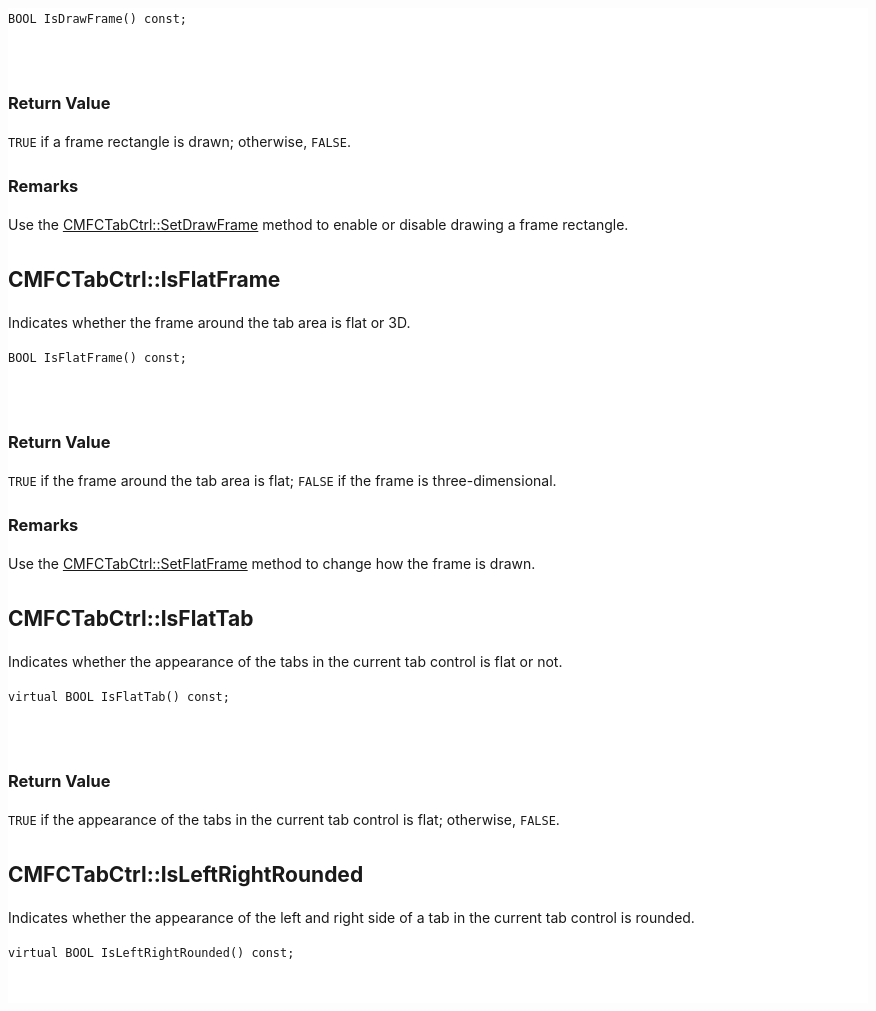 ```  
BOOL IsDrawFrame() const;

 
```  
  
### Return Value  
 `TRUE` if a frame rectangle is drawn; otherwise, `FALSE`.  
  
### Remarks  
 Use the [CMFCTabCtrl::SetDrawFrame](#cmfctabctrl__setdrawframe) method to enable or disable drawing a frame rectangle.  
  
##  <a name="cmfctabctrl__isflatframe"></a>  CMFCTabCtrl::IsFlatFrame  
 Indicates whether the frame around the tab area is flat or 3D.  
  
```  
BOOL IsFlatFrame() const;

 
```  
  
### Return Value  
 `TRUE` if the frame around the tab area is flat; `FALSE` if the frame is three-dimensional.  
  
### Remarks  
 Use the [CMFCTabCtrl::SetFlatFrame](#cmfctabctrl__setflatframe) method to change how the frame is drawn.  
  
##  <a name="cmfctabctrl__isflattab"></a>  CMFCTabCtrl::IsFlatTab  
 Indicates whether the appearance of the tabs in the current tab control is flat or not.  
  
```  
virtual BOOL IsFlatTab() const;

 
```  
  
### Return Value  
 `TRUE` if the appearance of the tabs in the current tab control is flat; otherwise, `FALSE`.  
  
##  <a name="cmfctabctrl__isleftrightrounded"></a>  CMFCTabCtrl::IsLeftRightRounded  
 Indicates whether the appearance of the left and right side of a tab in the current tab control is rounded.  
  
```  
virtual BOOL IsLeftRightRounded() const;

 
```  
  